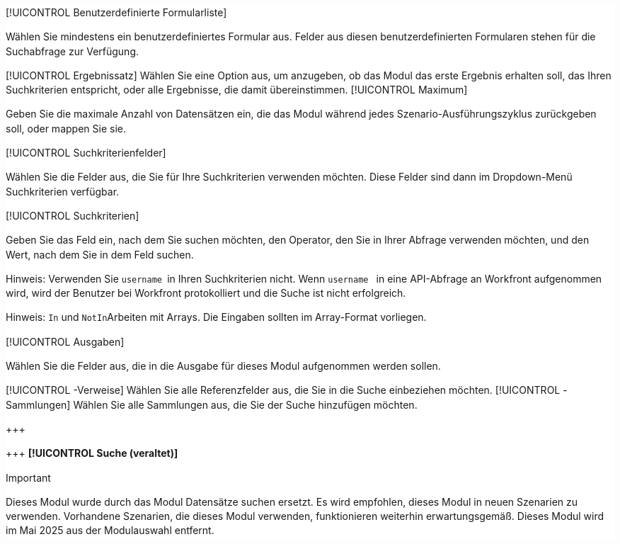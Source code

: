   </tr> 
  <tr> 
   <td>[!UICONTROL Benutzerdefinierte Formularliste]</td> 
   <td> <p>Wählen Sie mindestens ein benutzerdefiniertes Formular aus. Felder aus diesen benutzerdefinierten Formularen stehen für die Suchabfrage zur Verfügung.</p> </td> 
  </tr> 
  <tr> 
   <td>[!UICONTROL Ergebnissatz]</td> 
   <td>Wählen Sie eine Option aus, um anzugeben, ob das Modul das erste Ergebnis erhalten soll, das Ihren Suchkriterien entspricht, oder alle Ergebnisse, die damit übereinstimmen.</td> 
  </tr> 
  <tr> 
   <td>[!UICONTROL Maximum]</td> 
   <td> <p>Geben Sie die maximale Anzahl von Datensätzen ein, die das Modul während jedes Szenario-Ausführungszyklus zurückgeben soll, oder mappen Sie sie.</p> </td> 
  </tr> 
  <tr> 
   <td>[!UICONTROL Suchkriterienfelder]</td> 
   <td> <p>Wählen Sie die Felder aus, die Sie für Ihre Suchkriterien verwenden möchten. Diese Felder sind dann im Dropdown-Menü Suchkriterien verfügbar.</p></td> 
  </tr> 
  <tr> 
   <td>[!UICONTROL Suchkriterien]</td> 
   <td> <p>Geben Sie das Feld ein, nach dem Sie suchen möchten, den Operator, den Sie in Ihrer Abfrage verwenden möchten, und den Wert, nach dem Sie in dem Feld suchen.</p> <p>Hinweis: Verwenden Sie <code>username </code>in Ihren Suchkriterien nicht. Wenn <code>username </code> in eine API-Abfrage an Workfront aufgenommen wird, wird der Benutzer bei Workfront protokolliert und die Suche ist nicht erfolgreich.</p> <p>Hinweis: <code>In</code> und <code>NotIn</code>Arbeiten mit Arrays. Die Eingaben sollten im Array-Format vorliegen.</p></td> 
  </tr> 
  <tr data-mc-conditions=""> 
   <td>[!UICONTROL Ausgaben]</td> 
   <td> <p>Wählen Sie die Felder aus, die in die Ausgabe für dieses Modul aufgenommen werden sollen.</p> </td> 
  </tr> 
  <tr data-mc-conditions=""> 
   <td>[!UICONTROL -Verweise]</td> 
   <td>Wählen Sie alle Referenzfelder aus, die Sie in die Suche einbeziehen möchten.</td> 
  </tr> 
  <tr data-mc-conditions=""> 
   <td>[!UICONTROL -Sammlungen]</td> 
   <td>Wählen Sie alle Sammlungen aus, die Sie der Suche hinzufügen möchten.</td> 
  </tr> 
 </tbody> 
</table>

+++

+++ **[!UICONTROL Suche (veraltet)]**

>[!IMPORTANT]
>
>Dieses Modul wurde durch das Modul Datensätze suchen ersetzt. Es wird empfohlen, dieses Modul in neuen Szenarien zu verwenden.
>Vorhandene Szenarien, die dieses Modul verwenden, funktionieren weiterhin erwartungsgemäß. Dieses Modul wird im Mai 2025 aus der Modulauswahl entfernt.
